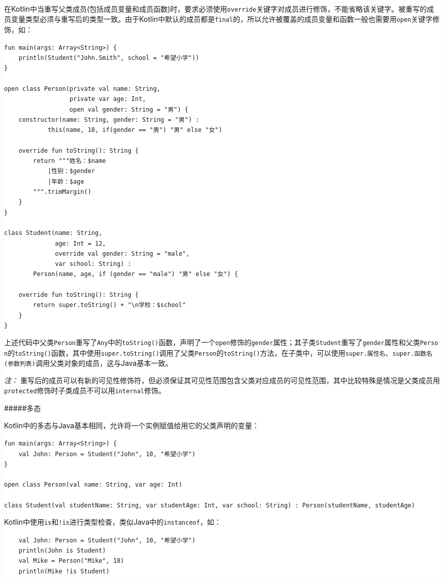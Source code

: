 在Kotlin中当重写父类成员(包括成员变量和成员函数)时，要求必须使用`override`关键字对成员进行修饰，不能省略该关键字。被重写的成员变量类型必须与重写后的类型一致。由于Kotlin中默认的成员都是`final`的，所以允许被覆盖的成员变量和函数一般也需要用`open`关键字修饰，如：
```
fun main(args: Array<String>) {
    println(Student("John.Smith", school = "希望小学"))
}

open class Person(private val name: String,
                  private var age: Int,
                  open val gender: String = "男") {
    constructor(name: String, gender: String = "男") :
            this(name, 18, if(gender == "男") "男" else "女")

    override fun toString(): String {
        return """姓名：$name
            |性别：$gender
            |年龄：$age
        """.trimMargin()
    }
}

class Student(name: String,
              age: Int = 12,
              override val gender: String = "male",
              var school: String) :
        Person(name, age, if (gender == "male") "男" else "女") {

    override fun toString(): String {
        return super.toString() + "\n学校：$school"
    }
}
```
上述代码中父类`Person`重写了`Any`中的`toString()`函数，声明了一个`open`修饰的`gender`属性；其子类`Student`重写了`gender`属性和父类`Person`的`toString()`函数，其中使用`super.toString()`调用了父类`Person`的`toString()`方法，在子类中，可以使用`super.属性名`、`super.函数名(参数列表)`调用父类对象的成员，这与Java基本一致。

*注：*
重写后的成员可以有新的可见性修饰符，但必须保证其可见性范围包含父类对应成员的可见性范围，其中比较特殊是情况是父类成员用`protected`修饰时子类成员不可以用`internal`修饰。

#####多态

Kotlin中的多态与Java基本相同，允许将一个实例赋值给用它的父类声明的变量：
```
fun main(args: Array<String>) {
    val John: Person = Student("John", 10, "希望小学")
}

open class Person(val name: String, var age: Int)

class Student(val studentName: String, var studentAge: Int, var school: String) : Person(studentName, studentAge)
```

Kotlin中使用`is`和`!is`进行类型检查，类似Java中的`instanceof`，如：
```
    val John: Person = Student("John", 10, "希望小学")
    println(John is Student)
    val Mike = Person("Mike", 18)
    println(Mike !is Student)
```
